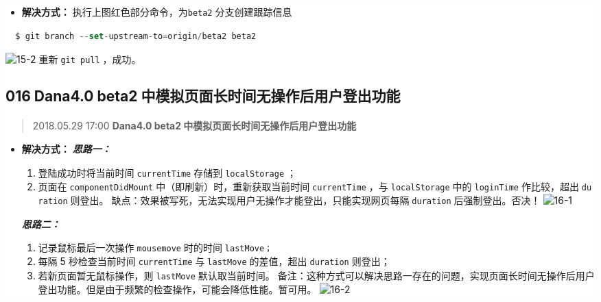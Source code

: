 - **解决方式：**
  执行上图红色部分命令，为`beta2` 分支创建跟踪信息

```javascript
  $ git branch --set-upstream-to=origin/beta2 beta2
```

![15-2](../images/errlogs_01/15_2.png)
重新 `git pull` ，成功。

## 016 Dana4.0 beta2 中模拟页面长时间无操作后用户登出功能

> 2018.05.29 17:00 **Dana4.0 beta2 中模拟页面长时间无操作后用户登出功能**

- **解决方式：**
  **_思路一：_**

  1. 登陆成功时将当前时间 `currentTime` 存储到 `localStorage` ；
  2. 页面在 `componentDidMount` 中（即刷新）时，重新获取当前时间 `currentTime` ，与 `localStorage` 中的 `loginTime` 作比较，超出 `duration` 则登出。
     缺点：效果被写死，无法实现用户无操作才能登出，只能实现网页每隔 `duration` 后强制登出。否决！
     ![16-1](../images/errlogs_01/16_1.png)

  **_思路二：_**

  1. 记录鼠标最后一次操作 `mousemove` 时的时间 `lastMove；`
  2. 每隔 5 秒检查当前时间 `currentTime` 与 `lastMove` 的差值，超出 `duration` 则登出；
  3. 若新页面暂无鼠标操作，则 `lastMove` 默认取当前时间。
     备注：这种方式可以解决思路一存在的问题，实现页面长时间无操作后用户登出功能。但是由于频繁的检查操作，可能会降低性能。暂可用。
     ![16-2](../images/errlogs_01/16_2.png)
